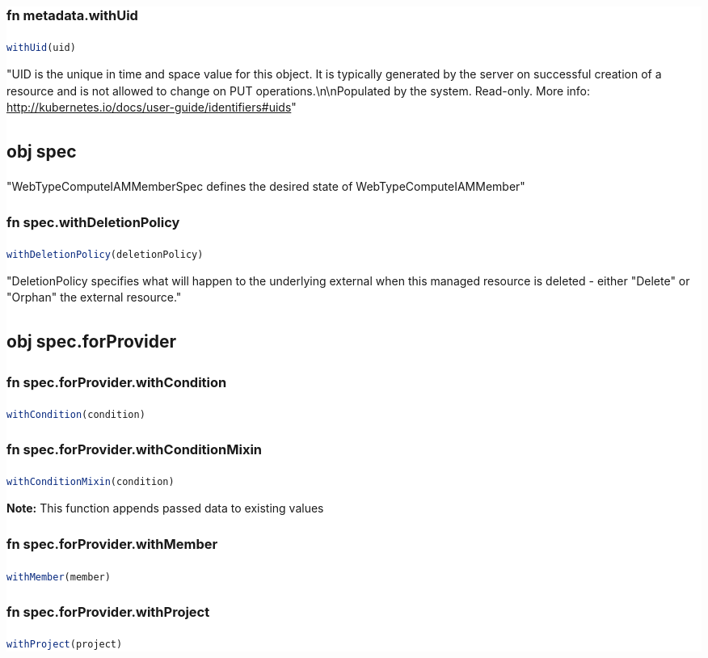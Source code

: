 ### fn metadata.withUid

```ts
withUid(uid)
```

"UID is the unique in time and space value for this object. It is typically generated by the server on successful creation of a resource and is not allowed to change on PUT operations.\n\nPopulated by the system. Read-only. More info: http://kubernetes.io/docs/user-guide/identifiers#uids"

## obj spec

"WebTypeComputeIAMMemberSpec defines the desired state of WebTypeComputeIAMMember"

### fn spec.withDeletionPolicy

```ts
withDeletionPolicy(deletionPolicy)
```

"DeletionPolicy specifies what will happen to the underlying external when this managed resource is deleted - either \"Delete\" or \"Orphan\" the external resource."

## obj spec.forProvider



### fn spec.forProvider.withCondition

```ts
withCondition(condition)
```



### fn spec.forProvider.withConditionMixin

```ts
withConditionMixin(condition)
```



**Note:** This function appends passed data to existing values

### fn spec.forProvider.withMember

```ts
withMember(member)
```



### fn spec.forProvider.withProject

```ts
withProject(project)
```
